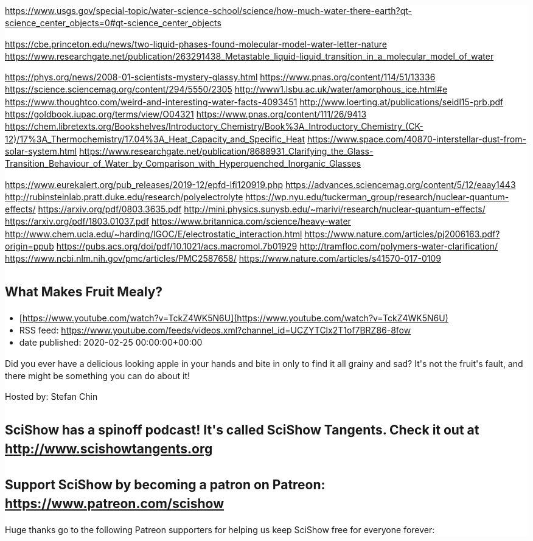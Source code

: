 https://www.usgs.gov/special-topic/water-science-school/science/how-much-water-there-earth?qt-science_center_objects=0#qt-science_center_objects

https://cbe.princeton.edu/news/two-liquid-phases-found-molecular-model-water-letter-nature
https://www.researchgate.net/publication/263291438_Metastable_liquid-liquid_transition_in_a_molecular_model_of_water

https://phys.org/news/2008-01-scientists-mystery-glassy.html
https://www.pnas.org/content/114/51/13336
https://science.sciencemag.org/content/294/5550/2305
http://www1.lsbu.ac.uk/water/amorphous_ice.html#e
https://www.thoughtco.com/weird-and-interesting-water-facts-4093451
http://www.loerting.at/publications/seidl15-prb.pdf
https://goldbook.iupac.org/terms/view/O04321
https://www.pnas.org/content/111/26/9413
https://chem.libretexts.org/Bookshelves/Introductory_Chemistry/Book%3A_Introductory_Chemistry_(CK-12)/17%3A_Thermochemistry/17.04%3A_Heat_Capacity_and_Specific_Heat
https://www.space.com/40870-interstellar-dust-from-solar-system.html
https://www.researchgate.net/publication/8688931_Clarifying_the_Glass-Transition_Behaviour_of_Water_by_Comparison_with_Hyperquenched_Inorganic_Glasses

https://www.eurekalert.org/pub_releases/2019-12/epfd-lfi120919.php
https://advances.sciencemag.org/content/5/12/eaay1443
http://rubinsteinlab.pratt.duke.edu/research/polyelectrolyte
https://wp.nyu.edu/tuckerman_group/research/nuclear-quantum-effects/
https://arxiv.org/pdf/0803.3635.pdf
http://mini.physics.sunysb.edu/~marivi/research/nuclear-quantum-effects/
https://arxiv.org/pdf/1803.01037.pdf
https://www.britannica.com/science/heavy-water
http://www.chem.ucla.edu/~harding/IGOC/E/electrostatic_interaction.html
https://www.nature.com/articles/pj2006163.pdf?origin=ppub
https://pubs.acs.org/doi/pdf/10.1021/acs.macromol.7b01929
http://tramfloc.com/polymers-water-clarification/
https://www.ncbi.nlm.nih.gov/pmc/articles/PMC2587658/
https://www.nature.com/articles/s41570-017-0109

## What Makes Fruit Mealy?
 - [https://www.youtube.com/watch?v=TckZ4WK5N6U](https://www.youtube.com/watch?v=TckZ4WK5N6U)
 - RSS feed: https://www.youtube.com/feeds/videos.xml?channel_id=UCZYTClx2T1of7BRZ86-8fow
 - date published: 2020-02-25 00:00:00+00:00

Did you ever have a delicious looking apple in your hands and bite in only to find it all grainy and sad? It's not the fruit's fault, and there might be something you can do about it!

Hosted by: Stefan Chin

SciShow has a spinoff podcast! It's called SciShow Tangents. Check it out at http://www.scishowtangents.org
----------
Support SciShow by becoming a patron on Patreon: https://www.patreon.com/scishow
----------
Huge thanks go to the following Patreon supporters for helping us keep SciShow free for everyone forever:
